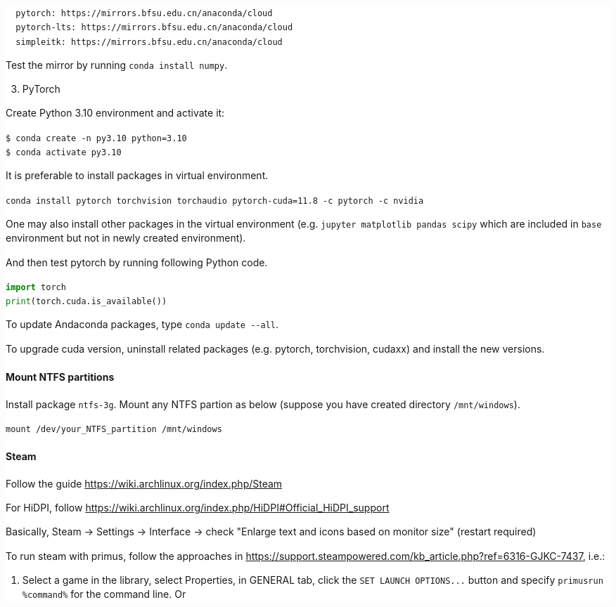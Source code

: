 ``` shell
  pytorch: https://mirrors.bfsu.edu.cn/anaconda/cloud
  pytorch-lts: https://mirrors.bfsu.edu.cn/anaconda/cloud
  simpleitk: https://mirrors.bfsu.edu.cn/anaconda/cloud
```

Test the mirror by running `conda install numpy`.

3. PyTorch

Create Python 3.10 environment and activate it:

``` shell
$ conda create -n py3.10 python=3.10
$ conda activate py3.10
```

It is preferable to install packages in virtual environment.

    conda install pytorch torchvision torchaudio pytorch-cuda=11.8 -c pytorch -c nvidia

One may also install other packages in the virtual environment (e.g.
`jupyter matplotlib pandas scipy` which are included in `base` environment but
not in newly created environment).

And then test pytorch by running following Python code.

``` python
import torch
print(torch.cuda.is_available())

```

To update Andaconda packages, type `conda update --all`.

To upgrade cuda version, uninstall related packages (e.g. pytorch,
torchvision, cudaxx) and install the new versions.

#### Mount NTFS partitions

Install package `ntfs-3g`. Mount any NTFS partion as below (suppose
you have created directory `/mnt/windows`).

``` shell
mount /dev/your_NTFS_partition /mnt/windows
```

#### Steam

Follow the guide https://wiki.archlinux.org/index.php/Steam

For HiDPI, follow https://wiki.archlinux.org/index.php/HiDPI#Official_HiDPI_support

Basically, Steam -> Settings -> Interface -> check "Enlarge text and
icons based on monitor size" (restart required)

To run steam with primus, follow the approaches in https://support.steampowered.com/kb_article.php?ref=6316-GJKC-7437,
i.e.:

1. Select a game in the library, select Properties, in GENERAL tab,
   click the `SET LAUNCH OPTIONS...` button and specify `primusrun
   %command%` for the command line. Or
